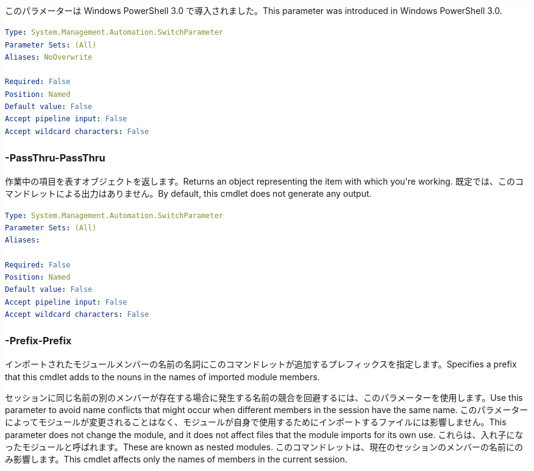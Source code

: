 <span data-ttu-id="1770b-345">このパラメーターは Windows PowerShell 3.0 で導入されました。</span><span class="sxs-lookup"><span data-stu-id="1770b-345">This parameter was introduced in Windows PowerShell 3.0.</span></span>

```yaml
Type: System.Management.Automation.SwitchParameter
Parameter Sets: (All)
Aliases: NoOverwrite

Required: False
Position: Named
Default value: False
Accept pipeline input: False
Accept wildcard characters: False
```

### <span data-ttu-id="1770b-346">-PassThru</span><span class="sxs-lookup"><span data-stu-id="1770b-346">-PassThru</span></span>

<span data-ttu-id="1770b-347">作業中の項目を表すオブジェクトを返します。</span><span class="sxs-lookup"><span data-stu-id="1770b-347">Returns an object representing the item with which you're working.</span></span> <span data-ttu-id="1770b-348">既定では、このコマンドレットによる出力はありません。</span><span class="sxs-lookup"><span data-stu-id="1770b-348">By default, this cmdlet does not generate any output.</span></span>

```yaml
Type: System.Management.Automation.SwitchParameter
Parameter Sets: (All)
Aliases:

Required: False
Position: Named
Default value: False
Accept pipeline input: False
Accept wildcard characters: False
```

### <span data-ttu-id="1770b-349">-Prefix</span><span class="sxs-lookup"><span data-stu-id="1770b-349">-Prefix</span></span>

<span data-ttu-id="1770b-350">インポートされたモジュールメンバーの名前の名詞にこのコマンドレットが追加するプレフィックスを指定します。</span><span class="sxs-lookup"><span data-stu-id="1770b-350">Specifies a prefix that this cmdlet adds to the nouns in the names of imported module members.</span></span>

<span data-ttu-id="1770b-351">セッションに同じ名前の別のメンバーが存在する場合に発生する名前の競合を回避するには、このパラメーターを使用します。</span><span class="sxs-lookup"><span data-stu-id="1770b-351">Use this parameter to avoid name conflicts that might occur when different members in the session have the same name.</span></span> <span data-ttu-id="1770b-352">このパラメーターによってモジュールが変更されることはなく、モジュールが自身で使用するためにインポートするファイルには影響しません。</span><span class="sxs-lookup"><span data-stu-id="1770b-352">This parameter does not change the module, and it does not affect files that the module imports for its own use.</span></span> <span data-ttu-id="1770b-353">これらは、入れ子になったモジュールと呼ばれます。</span><span class="sxs-lookup"><span data-stu-id="1770b-353">These are known as nested modules.</span></span> <span data-ttu-id="1770b-354">このコマンドレットは、現在のセッションのメンバーの名前にのみ影響します。</span><span class="sxs-lookup"><span data-stu-id="1770b-354">This cmdlet affects only the names of members in the current session.</span></span>

